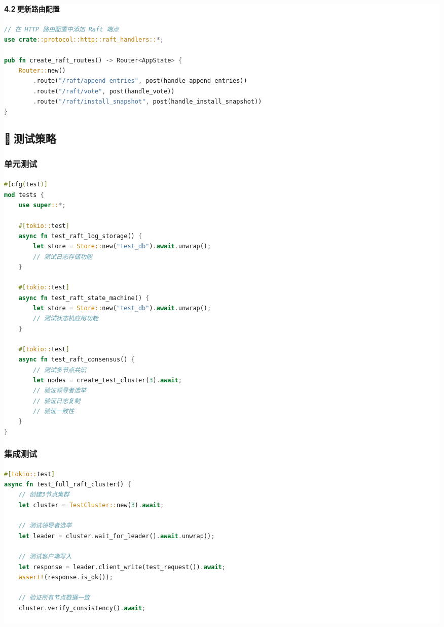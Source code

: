 #### 4.2 更新路由配置

```rust
// 在 HTTP 路由配置中添加 Raft 端点
use crate::protocol::http::raft_handlers::*;

pub fn create_raft_routes() -> Router<AppState> {
    Router::new()
        .route("/raft/append_entries", post(handle_append_entries))
        .route("/raft/vote", post(handle_vote))
        .route("/raft/install_snapshot", post(handle_install_snapshot))
}
```

## 🧪 **测试策略**

### **单元测试**

```rust
#[cfg(test)]
mod tests {
    use super::*;
    
    #[tokio::test]
    async fn test_raft_log_storage() {
        let store = Store::new("test_db").await.unwrap();
        // 测试日志存储功能
    }

    #[tokio::test] 
    async fn test_raft_state_machine() {
        let store = Store::new("test_db").await.unwrap();
        // 测试状态机应用功能
    }

    #[tokio::test]
    async fn test_raft_consensus() {
        // 测试多节点共识
        let nodes = create_test_cluster(3).await;
        // 验证领导者选举
        // 验证日志复制
        // 验证一致性
    }
}
```

### **集成测试**

```rust
#[tokio::test]
async fn test_full_raft_cluster() {
    // 创建3节点集群
    let cluster = TestCluster::new(3).await;
    
    // 测试领导者选举
    let leader = cluster.wait_for_leader().await.unwrap();
    
    // 测试客户端写入
    let response = leader.client_write(test_request()).await;
    assert!(response.is_ok());
    
    // 验证所有节点数据一致
    cluster.verify_consistency().await;
    
```
